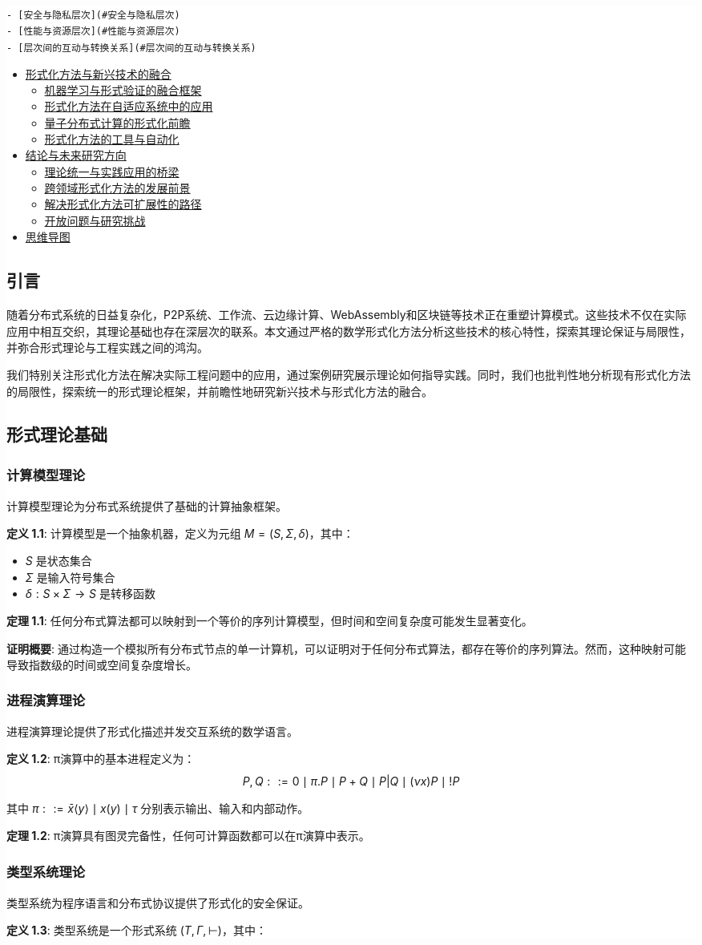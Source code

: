     - [安全与隐私层次](#安全与隐私层次)
    - [性能与资源层次](#性能与资源层次)
    - [层次间的互动与转换关系](#层次间的互动与转换关系)
  - [形式化方法与新兴技术的融合](#形式化方法与新兴技术的融合)
    - [机器学习与形式验证的融合框架](#机器学习与形式验证的融合框架)
    - [形式化方法在自适应系统中的应用](#形式化方法在自适应系统中的应用)
    - [量子分布式计算的形式化前瞻](#量子分布式计算的形式化前瞻)
    - [形式化方法的工具与自动化](#形式化方法的工具与自动化)
  - [结论与未来研究方向](#结论与未来研究方向)
    - [理论统一与实践应用的桥梁](#理论统一与实践应用的桥梁)
    - [跨领域形式化方法的发展前景](#跨领域形式化方法的发展前景)
    - [解决形式化方法可扩展性的路径](#解决形式化方法可扩展性的路径)
    - [开放问题与研究挑战](#开放问题与研究挑战)
- [思维导图](#思维导图)

## 引言

随着分布式系统的日益复杂化，P2P系统、工作流、云边缘计算、WebAssembly和区块链等技术正在重塑计算模式。这些技术不仅在实际应用中相互交织，其理论基础也存在深层次的联系。本文通过严格的数学形式化方法分析这些技术的核心特性，探索其理论保证与局限性，并弥合形式理论与工程实践之间的鸿沟。

我们特别关注形式化方法在解决实际工程问题中的应用，通过案例研究展示理论如何指导实践。同时，我们也批判性地分析现有形式化方法的局限性，探索统一的形式理论框架，并前瞻性地研究新兴技术与形式化方法的融合。

## 形式理论基础

### 计算模型理论

计算模型理论为分布式系统提供了基础的计算抽象框架。

**定义 1.1**: 计算模型是一个抽象机器，定义为元组 $M = (S, Σ, δ)$，其中：

- $S$ 是状态集合
- $Σ$ 是输入符号集合
- $δ: S × Σ → S$ 是转移函数

**定理 1.1**: 任何分布式算法都可以映射到一个等价的序列计算模型，但时间和空间复杂度可能发生显著变化。

**证明概要**: 通过构造一个模拟所有分布式节点的单一计算机，可以证明对于任何分布式算法，都存在等价的序列算法。然而，这种映射可能导致指数级的时间或空间复杂度增长。

### 进程演算理论

进程演算理论提供了形式化描述并发交互系统的数学语言。

**定义 1.2**: π演算中的基本进程定义为：
$$P, Q ::= 0 \mid \pi.P \mid P+Q \mid P|Q \mid (\nu x)P \mid !P$$

其中 $\pi ::= \bar{x}\langle y \rangle \mid x(y) \mid \tau$ 分别表示输出、输入和内部动作。

**定理 1.2**: π演算具有图灵完备性，任何可计算函数都可以在π演算中表示。

### 类型系统理论

类型系统为程序语言和分布式协议提供了形式化的安全保证。

**定义 1.3**: 类型系统是一个形式系统 $(T, \Gamma, \vdash)$，其中：
